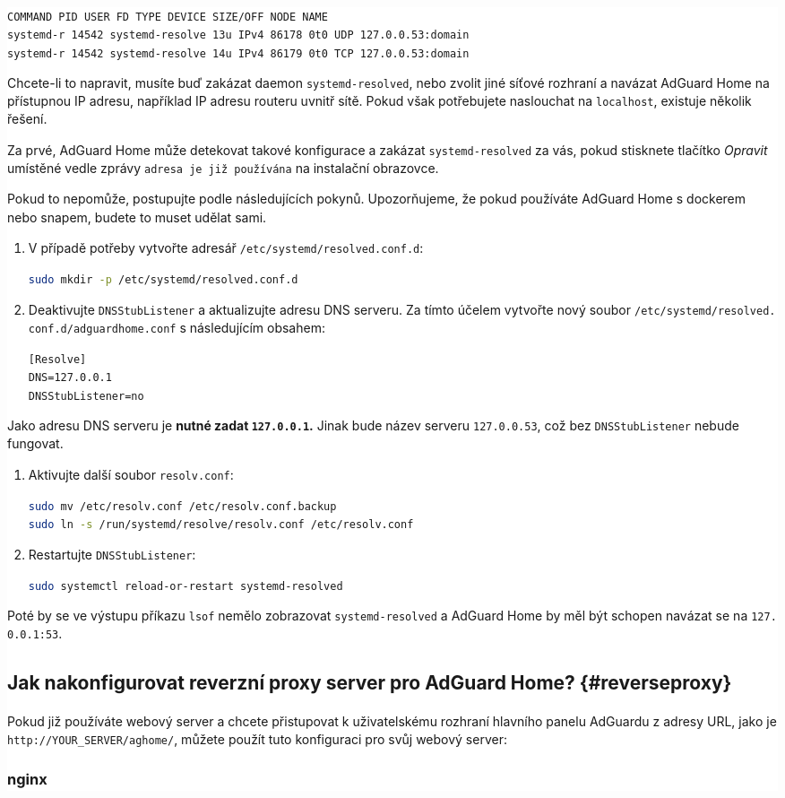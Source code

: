 ```none
COMMAND PID USER FD TYPE DEVICE SIZE/OFF NODE NAME
systemd-r 14542 systemd-resolve 13u IPv4 86178 0t0 UDP 127.0.0.53:domain
systemd-r 14542 systemd-resolve 14u IPv4 86179 0t0 TCP 127.0.0.53:domain
```

Chcete-li to napravit, musíte buď zakázat daemon `systemd-resolved`, nebo zvolit jiné síťové rozhraní a navázat AdGuard Home na přístupnou IP adresu, například IP adresu routeru uvnitř sítě. Pokud však potřebujete naslouchat na `localhost`, existuje několik řešení.

Za prvé, AdGuard Home může detekovat takové konfigurace a zakázat `systemd-resolved` za vás, pokud stisknete tlačítko _Opravit_ umístěné vedle zprávy `adresa je již používána` na instalační obrazovce.

Pokud to nepomůže, postupujte podle následujících pokynů. Upozorňujeme, že pokud používáte AdGuard Home s dockerem nebo snapem, budete to muset udělat sami.

1. V případě potřeby vytvořte adresář `/etc/systemd/resolved.conf.d`:

   ```sh
   sudo mkdir -p /etc/systemd/resolved.conf.d
   ```

2. Deaktivujte `DNSStubListener` a aktualizujte adresu DNS serveru. Za tímto účelem vytvořte nový soubor `/etc/systemd/resolved.conf.d/adguardhome.conf` s následujícím obsahem:

   ```service
   [Resolve]
   DNS=127.0.0.1
   DNSStubListener=no
   ```

Jako adresu DNS serveru je **nutné zadat `127.0.0.1`.** Jinak bude název serveru `127.0.0.53`, což bez `DNSStubListener` nebude fungovat.

1. Aktivujte další soubor `resolv.conf`:

   ```sh
   sudo mv /etc/resolv.conf /etc/resolv.conf.backup
   sudo ln -s /run/systemd/resolve/resolv.conf /etc/resolv.conf
   ```

2. Restartujte `DNSStubListener`:

   ```sh
   sudo systemctl reload-or-restart systemd-resolved
   ```

Poté by se ve výstupu příkazu `lsof` nemělo zobrazovat `systemd-resolved` a AdGuard Home by měl být schopen navázat se na `127.0.0.1:53`.

## Jak nakonfigurovat reverzní proxy server pro AdGuard Home? {#reverseproxy}

Pokud již používáte webový server a chcete přistupovat k uživatelskému rozhraní hlavního panelu AdGuardu z adresy URL, jako je `http://YOUR_SERVER/aghome/`, můžete použít tuto konfiguraci pro svůj webový server:

### nginx


[wlog]: https://docs.microsoft.com/en-us/windows/win32/wes/windows-event-log
[rfc8914]: https://datatracker.ietf.org/doc/html/rfc8914
[rfcaccess]: https://datatracker.ietf.org/doc/html/draft-reddy-dnsop-error-page-08
[pxsrv]: https://github.com/kvic-z/pixelserv-tls
[adguard]: https://adguard.com/
[encr]: https://github.com/AdguardTeam/AdGuardHome/wiki/Encryption#reverse-proxy
[conf]: https://github.com/AdguardTeam/AdGuardHome/wiki/Configuration
[issue 3281]: https://github.com/AdguardTeam/AdGuardHome/issues/3281
[issue 765]: https://github.com/AdguardTeam/AdGuardHome/issues/765#issuecomment-752262353
[releases]: https://github.com/AdguardTeam/AdGuardHome/releases/latest
